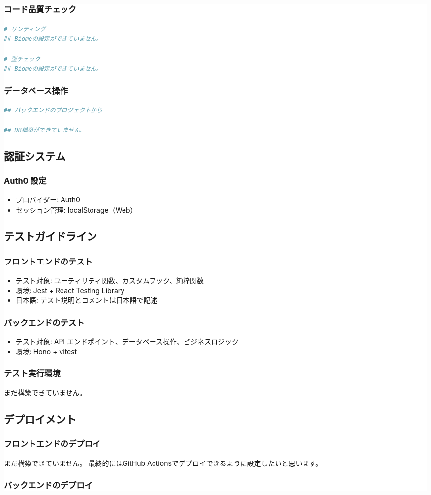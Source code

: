 ### コード品質チェック

```bash
# リンティング
## Biomeの設定ができていません。

# 型チェック
## Biomeの設定ができていません。
```

### データベース操作

```bash
## バックエンドのプロジェクトから

## DB構築ができていません。
```

## 認証システム

### Auth0 設定

* プロバイダー: Auth0
* セッション管理: localStorage（Web）

## テストガイドライン

### フロントエンドのテスト

* テスト対象: ユーティリティ関数、カスタムフック、純粋関数
* 環境: Jest + React Testing Library
* 日本語: テスト説明とコメントは日本語で記述

### バックエンドのテスト

* テスト対象: API エンドポイント、データベース操作、ビジネスロジック
* 環境: Hono + vitest

### テスト実行環境

まだ構築できていません。

## デプロイメント

### フロントエンドのデプロイ

まだ構築できていません。
最終的にはGitHub Actionsでデプロイできるように設定したいと思います。

### バックエンドのデプロイ
